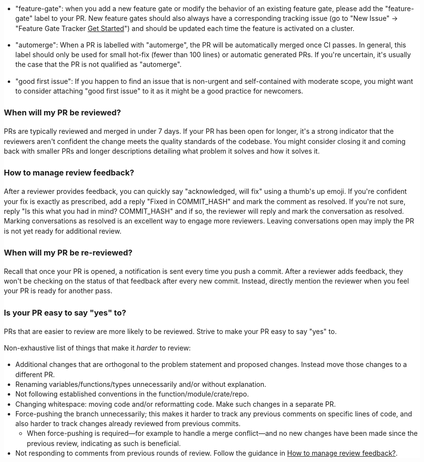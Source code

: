 * "feature-gate": when you add a new feature gate or modify the behavior of
an existing feature gate, please add the "feature-gate" label to your PR.
New feature gates should also always have a corresponding tracking issue
(go to "New Issue" -> "Feature Gate Tracker [Get Started](https://github.com/anza-xyz/agave/issues/new?template=2-feature-gate.yml)")
and should be updated each time the feature is activated on a cluster.

* "automerge": When a PR is labelled with "automerge", the PR will be
automatically merged once CI passes.  In general, this label should only
be used for small hot-fix (fewer than 100 lines) or automatic generated
PRs.  If you're uncertain, it's usually the case that the PR is not
qualified as "automerge".

* "good first issue": If you happen to find an issue that is non-urgent and
self-contained with moderate scope, you might want to consider attaching
"good first issue" to it as it might be a good practice for newcomers.

### When will my PR be reviewed?

PRs are typically reviewed and merged in under 7 days. If your PR has been open
for longer, it's a strong indicator that the reviewers aren't confident the
change meets the quality standards of the codebase. You might consider closing
it and coming back with smaller PRs and longer descriptions detailing what
problem it solves and how it solves it.

### How to manage review feedback?

After a reviewer provides feedback, you can quickly say "acknowledged, will
fix" using a thumb's up emoji. If you're confident your fix is exactly as
prescribed, add a reply "Fixed in COMMIT\_HASH" and mark the comment as
resolved. If you're not sure, reply "Is this what you had in mind?
COMMIT\_HASH" and if so, the reviewer will reply and mark the conversation as
resolved. Marking conversations as resolved is an excellent way to engage more
reviewers. Leaving conversations open may imply the PR is not yet ready for
additional review.

### When will my PR be re-reviewed?

Recall that once your PR is opened, a notification is sent every time you push
a commit.  After a reviewer adds feedback, they won't be checking on the status
of that feedback after every new commit. Instead, directly mention the reviewer
when you feel your PR is ready for another pass.

### Is your PR easy to say "yes" to?

PRs that are easier to review are more likely to be reviewed. Strive to make
your PR easy to say "yes" to.

Non-exhaustive list of things that make it *harder* to review:

* Additional changes that are orthogonal to the problem statement and proposed
  changes. Instead move those changes to a different PR.
* Renaming variables/functions/types unnecessarily and/or without explanation.
* Not following established conventions in the function/module/crate/repo.
* Changing whitespace: moving code and/or reformatting code. Make such changes
  in a separate PR.
* Force-pushing the branch unnecessarily; this makes it harder to track any
  previous comments on specific lines of code, and also harder to track changes
  already reviewed from previous commits.
  * When force-pushing is required—for example to handle a merge conflict—and
    no new changes have been made since the previous review, indicating as such
    is beneficial.
 * Not responding to comments from previous rounds of review. Follow the
   guidance in [How to manage review feedback?](#how-to-manage-review-feedback).
